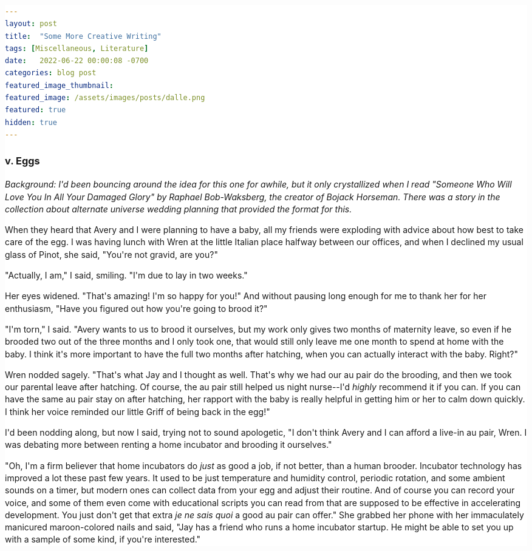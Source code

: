 ```yaml
---
layout: post
title:  "Some More Creative Writing"
tags: [Miscellaneous, Literature]
date:   2022-06-22 00:00:08 -0700
categories: blog post
featured_image_thumbnail:
featured_image: /assets/images/posts/dalle.png
featured: true
hidden: true
---
```


### v. Eggs

*Background: I'd been bouncing around the idea for this one for awhile, but it only crystallized when I read "Someone Who Will Love You In All Your Damaged Glory" by Raphael Bob-Waksberg, the creator of Bojack Horseman. There was a story in the collection about alternate universe wedding planning that provided the format for this.*

When they heard that Avery and I were planning to have a baby, all my friends were exploding with advice about how best to take care of the egg. I was having lunch with Wren at the little Italian place halfway between our offices, and when I declined my usual glass of Pinot, she said, "You're not gravid, are you?"

"Actually, I am," I said, smiling. "I'm due to lay in two weeks."

Her eyes widened. "That's amazing! I'm so happy for you!" And without pausing long enough for me to thank her for her enthusiasm, "Have you figured out how you're going to brood it?"

"I'm torn," I said. "Avery wants to us to brood it ourselves, but my work only gives two months of maternity leave, so even if he brooded two out of the three months and I only took one, that would still only leave me one month to spend at home with the baby. I think it's more important to have the full two months after hatching, when you can actually interact with the baby. Right?"

Wren nodded sagely. "That's what Jay and I thought as well. That's why we had our au pair do the brooding, and then we took our parental leave after hatching. Of course, the au pair still helped us night nurse--I'd *highly* recommend it if you can. If you can have the same au pair stay on after hatching, her rapport with the baby is really helpful in getting him or her to calm down quickly. I think her voice reminded our little Griff of being back in the egg!"

I'd been nodding along, but now I said, trying not to sound apologetic, "I don't think Avery and I can afford a live-in au pair, Wren. I was debating more between renting a home incubator and brooding it ourselves."

"Oh, I'm a firm believer that home incubators do *just* as good a job, if not better, than a human brooder. Incubator technology has improved a lot these past few years. It used to be just temperature and humidity control, periodic rotation, and some ambient sounds on a timer, but modern ones can collect data from your egg and adjust their routine. And of course you can record your voice, and some of them even come with educational scripts you can read from that are supposed to be effective in accelerating development. You just don't get that extra *je ne sais quoi* a good au pair can offer." She grabbed her phone with her immaculately manicured maroon-colored nails and said, "Jay has a friend who runs a home incubator startup. He might be able to set you up with a sample of some kind, if you're interested."
